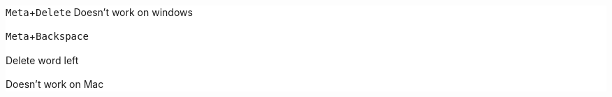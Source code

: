 </td>

<td>

<kbd>Meta</kbd>+<kbd>Delete</kbd> Doesn’t work on windows

</td>

</tr>

<tr>

<td>

<kbd>Meta</kbd>+<kbd>Backspace</kbd>

</td>

<td>

Delete word left

</td>

<td>

Doesn’t work on Mac

</td>

</tr>

</table>


